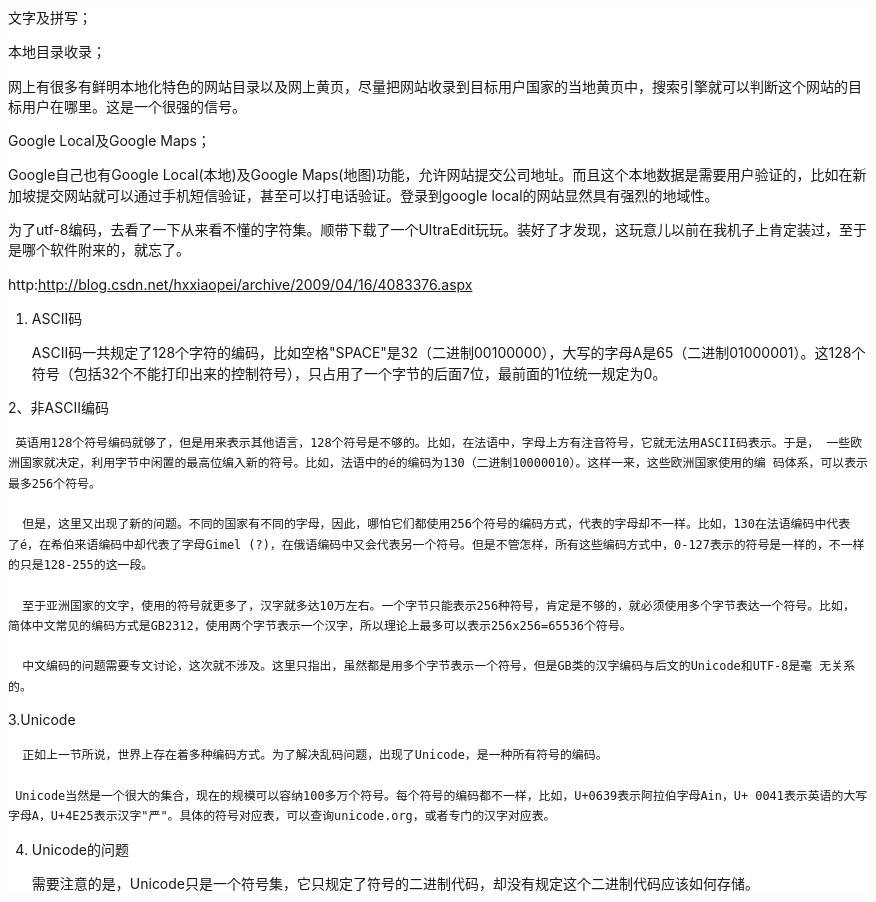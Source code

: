 

文字及拼写；



本地目录收录；



网上有很多有鲜明本地化特色的网站目录以及网上黄页，尽量把网站收录到目标用户国家的当地黄页中，搜索引擎就可以判断这个网站的目标用户在哪里。这是一个很强的信号。







Google Local及Google Maps；



 Google自己也有Google Local(本地)及Google Maps(地图)功能，允许网站提交公司地址。而且这个本地数据是需要用户验证的，比如在新加坡提交网站就可以通过手机短信验证，甚至可以打电话验证。登录到google local的网站显然具有强烈的地域性。



为了utf-8编码，去看了一下从来看不懂的字符集。顺带下载了一个UltraEdit玩玩。装好了才发现，这玩意儿以前在我机子上肯定装过，至于是哪个软件附来的，就忘了。



http:http://blog.csdn.net/hxxiaopei/archive/2009/04/16/4083376.aspx





1. ASCII码

     ASCII码一共规定了128个字符的编码，比如空格"SPACE"是32（二进制00100000），大写的字母A是65（二进制01000001）。这128个符号（包括32个不能打印出来的控制符号），只占用了一个字节的后面7位，最前面的1位统一规定为0。



2、非ASCII编码

     英语用128个符号编码就够了，但是用来表示其他语言，128个符号是不够的。比如，在法语中，字母上方有注音符号，它就无法用ASCII码表示。于是， 一些欧洲国家就决定，利用字节中闲置的最高位编入新的符号。比如，法语中的é的编码为130（二进制10000010）。这样一来，这些欧洲国家使用的编 码体系，可以表示最多256个符号。

      但是，这里又出现了新的问题。不同的国家有不同的字母，因此，哪怕它们都使用256个符号的编码方式，代表的字母却不一样。比如，130在法语编码中代表 了é，在希伯来语编码中却代表了字母Gimel (?)，在俄语编码中又会代表另一个符号。但是不管怎样，所有这些编码方式中，0-127表示的符号是一样的，不一样的只是128-255的这一段。

      至于亚洲国家的文字，使用的符号就更多了，汉字就多达10万左右。一个字节只能表示256种符号，肯定是不够的，就必须使用多个字节表达一个符号。比如， 简体中文常见的编码方式是GB2312，使用两个字节表示一个汉字，所以理论上最多可以表示256x256=65536个符号。

      中文编码的问题需要专文讨论，这次就不涉及。这里只指出，虽然都是用多个字节表示一个符号，但是GB类的汉字编码与后文的Unicode和UTF-8是毫 无关系的。



3.Unicode

      正如上一节所说，世界上存在着多种编码方式。为了解决乱码问题，出现了Unicode，是一种所有符号的编码。

     Unicode当然是一个很大的集合，现在的规模可以容纳100多万个符号。每个符号的编码都不一样，比如，U+0639表示阿拉伯字母Ain，U+ 0041表示英语的大写字母A，U+4E25表示汉字"严"。具体的符号对应表，可以查询unicode.org，或者专门的汉字对应表。



4. Unicode的问题

      需要注意的是，Unicode只是一个符号集，它只规定了符号的二进制代码，却没有规定这个二进制代码应该如何存储。
